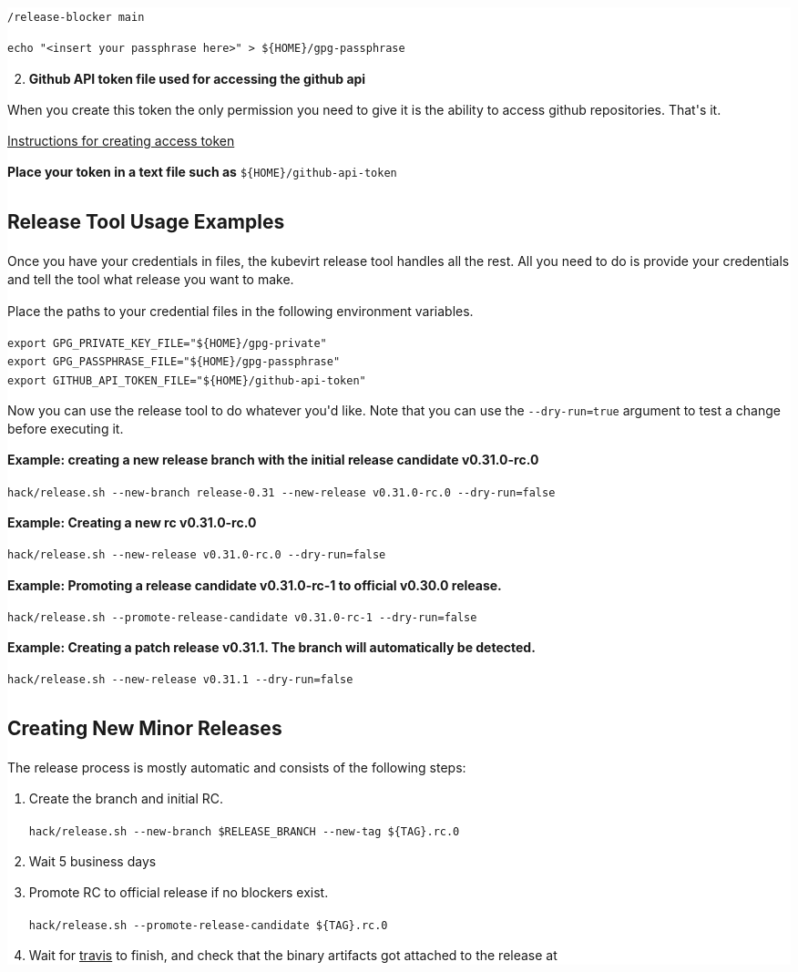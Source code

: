 ```/release-blocker main```

```echo "<insert your passphrase here>" > ${HOME}/gpg-passphrase```

2. **Github API token file used for accessing the github api**

When you create this token the only permission you need to give it is the
ability to access github repositories. That's it.

[Instructions for creating access token](https://docs.github.com/en/github/authenticating-to-github/creating-a-personal-access-token)

**Place your token in a text file such as** ```${HOME}/github-api-token```

## Release Tool Usage Examples

Once you have your credentials in files, the kubevirt release tool handles
all the rest. All you need to do is provide your credentials and tell the tool
what release you want to make.

Place the paths to your credential files in the following environment variables.

```
export GPG_PRIVATE_KEY_FILE="${HOME}/gpg-private"
export GPG_PASSPHRASE_FILE="${HOME}/gpg-passphrase"
export GITHUB_API_TOKEN_FILE="${HOME}/github-api-token"
```

Now you can use the release tool to do whatever you'd like. Note that you can
use the ```--dry-run=true``` argument to test a change before executing it.

**Example: creating a new release branch with the initial release candidate v0.31.0-rc.0**
```
hack/release.sh --new-branch release-0.31 --new-release v0.31.0-rc.0 --dry-run=false
```

**Example: Creating a new rc v0.31.0-rc.0**
```
hack/release.sh --new-release v0.31.0-rc.0 --dry-run=false
```

**Example: Promoting a release candidate v0.31.0-rc-1 to official v0.30.0 release.**
```
hack/release.sh --promote-release-candidate v0.31.0-rc-1 --dry-run=false
```

**Example: Creating a patch release v0.31.1. The branch will automatically be detected.**
```
hack/release.sh --new-release v0.31.1 --dry-run=false
```

## Creating New Minor Releases
The release process is mostly automatic and consists of the following steps:

1. Create the branch and initial RC.

   ```hack/release.sh --new-branch $RELEASE_BRANCH --new-tag ${TAG}.rc.0```

2. Wait 5 business days

3. Promote RC to official release if no blockers exist.

   ```hack/release.sh --promote-release-candidate ${TAG}.rc.0```

4. Wait for [travis](https://travis-ci.org/kubevirt/kubevirt/) to finish, and
   check that the binary artifacts got attached to the release at
```